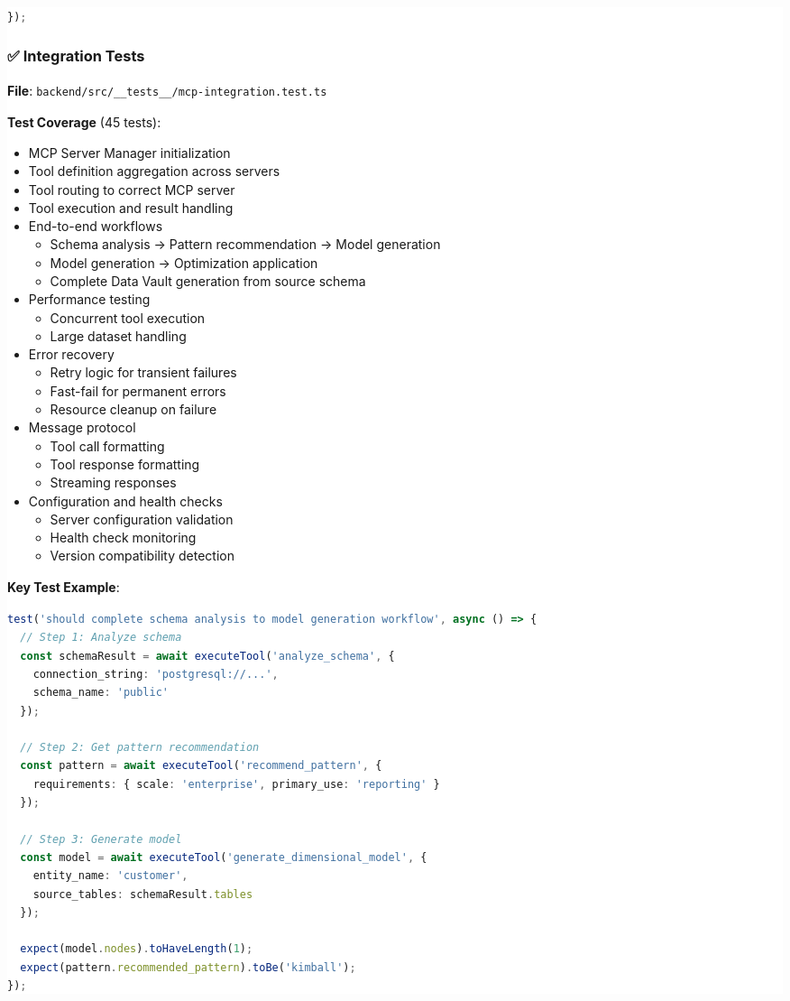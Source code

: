 ```typescript
});
```

### ✅ Integration Tests

**File**: `backend/src/__tests__/mcp-integration.test.ts`

**Test Coverage** (45 tests):
- MCP Server Manager initialization
- Tool definition aggregation across servers
- Tool routing to correct MCP server
- Tool execution and result handling
- End-to-end workflows
  - Schema analysis → Pattern recommendation → Model generation
  - Model generation → Optimization application
  - Complete Data Vault generation from source schema
- Performance testing
  - Concurrent tool execution
  - Large dataset handling
- Error recovery
  - Retry logic for transient failures
  - Fast-fail for permanent errors
  - Resource cleanup on failure
- Message protocol
  - Tool call formatting
  - Tool response formatting
  - Streaming responses
- Configuration and health checks
  - Server configuration validation
  - Health check monitoring
  - Version compatibility detection

**Key Test Example**:
```typescript
test('should complete schema analysis to model generation workflow', async () => {
  // Step 1: Analyze schema
  const schemaResult = await executeTool('analyze_schema', {
    connection_string: 'postgresql://...',
    schema_name: 'public'
  });

  // Step 2: Get pattern recommendation
  const pattern = await executeTool('recommend_pattern', {
    requirements: { scale: 'enterprise', primary_use: 'reporting' }
  });

  // Step 3: Generate model
  const model = await executeTool('generate_dimensional_model', {
    entity_name: 'customer',
    source_tables: schemaResult.tables
  });

  expect(model.nodes).toHaveLength(1);
  expect(pattern.recommended_pattern).toBe('kimball');
});
```
